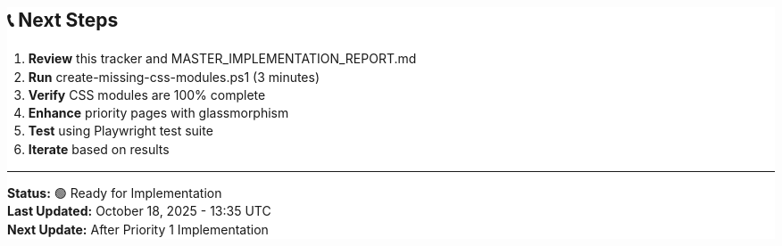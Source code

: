 ## 📞 Next Steps

1. **Review** this tracker and MASTER_IMPLEMENTATION_REPORT.md
2. **Run** create-missing-css-modules.ps1 (3 minutes)
3. **Verify** CSS modules are 100% complete
4. **Enhance** priority pages with glassmorphism
5. **Test** using Playwright test suite
6. **Iterate** based on results

---

**Status:** 🟢 Ready for Implementation  
**Last Updated:** October 18, 2025 - 13:35 UTC  
**Next Update:** After Priority 1 Implementation

